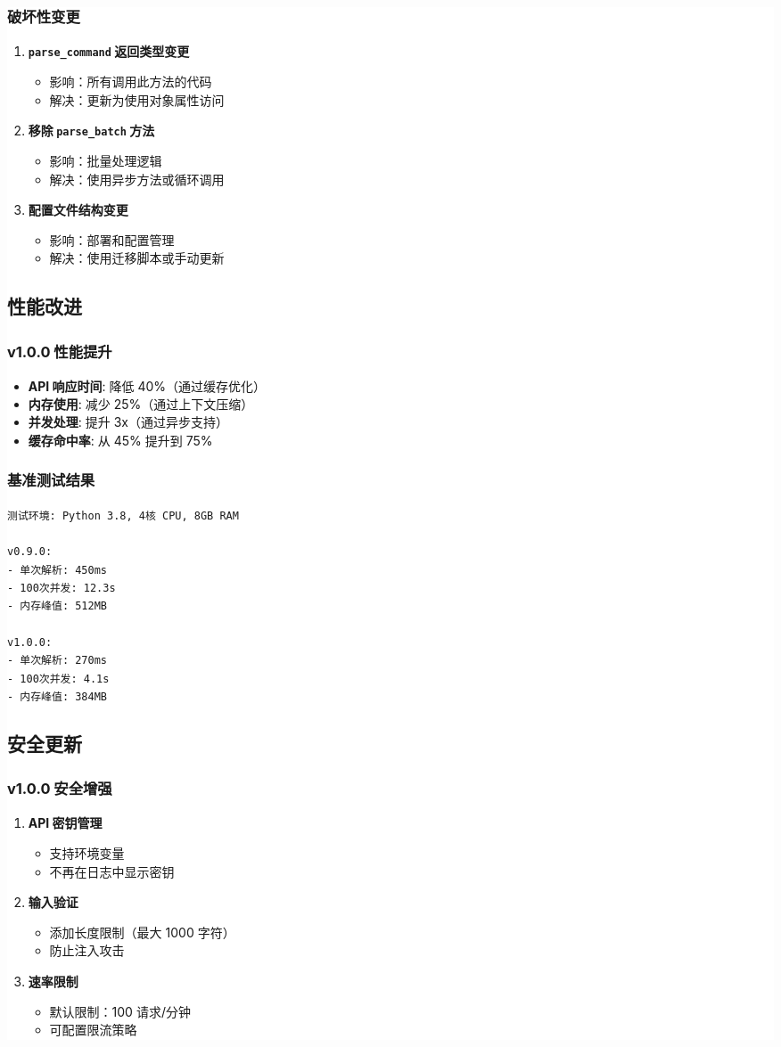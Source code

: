 ### 破坏性变更

1. **`parse_command` 返回类型变更**
   - 影响：所有调用此方法的代码
   - 解决：更新为使用对象属性访问

2. **移除 `parse_batch` 方法**
   - 影响：批量处理逻辑
   - 解决：使用异步方法或循环调用

3. **配置文件结构变更**
   - 影响：部署和配置管理
   - 解决：使用迁移脚本或手动更新

## 性能改进

### v1.0.0 性能提升

- **API 响应时间**: 降低 40%（通过缓存优化）
- **内存使用**: 减少 25%（通过上下文压缩）
- **并发处理**: 提升 3x（通过异步支持）
- **缓存命中率**: 从 45% 提升到 75%

### 基准测试结果

```
测试环境: Python 3.8, 4核 CPU, 8GB RAM

v0.9.0:
- 单次解析: 450ms
- 100次并发: 12.3s
- 内存峰值: 512MB

v1.0.0:
- 单次解析: 270ms
- 100次并发: 4.1s
- 内存峰值: 384MB
```

## 安全更新

### v1.0.0 安全增强

1. **API 密钥管理**
   - 支持环境变量
   - 不再在日志中显示密钥

2. **输入验证**
   - 添加长度限制（最大 1000 字符）
   - 防止注入攻击

3. **速率限制**
   - 默认限制：100 请求/分钟
   - 可配置限流策略

